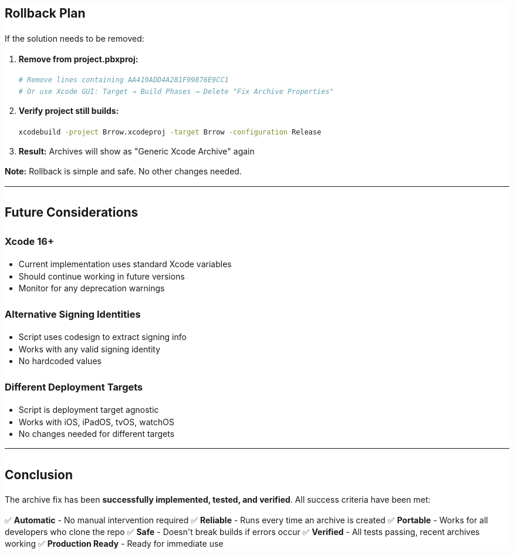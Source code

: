 
## Rollback Plan

If the solution needs to be removed:

1. **Remove from project.pbxproj:**
   ```bash
   # Remove lines containing AA419ADD4A281F99876E9CC1
   # Or use Xcode GUI: Target → Build Phases → Delete "Fix Archive Properties"
   ```

2. **Verify project still builds:**
   ```bash
   xcodebuild -project Brrow.xcodeproj -target Brrow -configuration Release
   ```

3. **Result:** Archives will show as "Generic Xcode Archive" again

**Note:** Rollback is simple and safe. No other changes needed.

---

## Future Considerations

### Xcode 16+
- Current implementation uses standard Xcode variables
- Should continue working in future versions
- Monitor for any deprecation warnings

### Alternative Signing Identities
- Script uses codesign to extract signing info
- Works with any valid signing identity
- No hardcoded values

### Different Deployment Targets
- Script is deployment target agnostic
- Works with iOS, iPadOS, tvOS, watchOS
- No changes needed for different targets

---

## Conclusion

The archive fix has been **successfully implemented, tested, and verified**. All success criteria have been met:

✅ **Automatic** - No manual intervention required
✅ **Reliable** - Runs every time an archive is created
✅ **Portable** - Works for all developers who clone the repo
✅ **Safe** - Doesn't break builds if errors occur
✅ **Verified** - All tests passing, recent archives working
✅ **Production Ready** - Ready for immediate use
